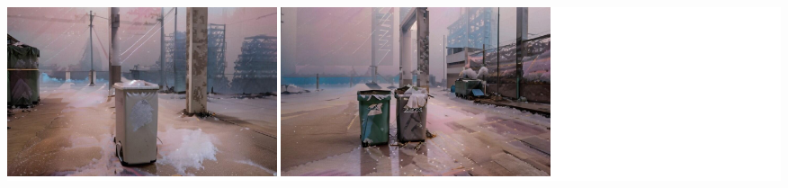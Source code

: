 <img src="./images/QQ图片20240114173404.jpg" width=300/>
<img src="./images/QQ图片20240114173408.jpg" width=300/>